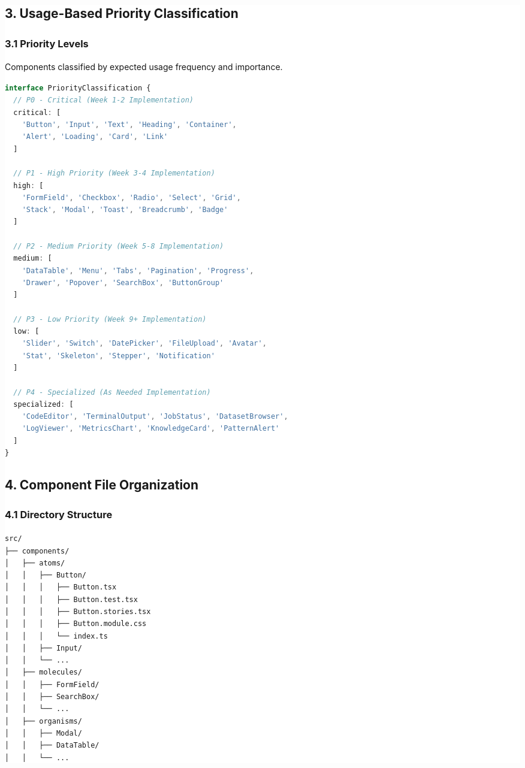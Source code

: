 ## 3. Usage-Based Priority Classification

### 3.1 Priority Levels
Components classified by expected usage frequency and importance.

```typescript
interface PriorityClassification {
  // P0 - Critical (Week 1-2 Implementation)
  critical: [
    'Button', 'Input', 'Text', 'Heading', 'Container',
    'Alert', 'Loading', 'Card', 'Link'
  ]
  
  // P1 - High Priority (Week 3-4 Implementation)  
  high: [
    'FormField', 'Checkbox', 'Radio', 'Select', 'Grid',
    'Stack', 'Modal', 'Toast', 'Breadcrumb', 'Badge'
  ]
  
  // P2 - Medium Priority (Week 5-8 Implementation)
  medium: [
    'DataTable', 'Menu', 'Tabs', 'Pagination', 'Progress',
    'Drawer', 'Popover', 'SearchBox', 'ButtonGroup'
  ]
  
  // P3 - Low Priority (Week 9+ Implementation)
  low: [
    'Slider', 'Switch', 'DatePicker', 'FileUpload', 'Avatar',
    'Stat', 'Skeleton', 'Stepper', 'Notification'
  ]
  
  // P4 - Specialized (As Needed Implementation)
  specialized: [
    'CodeEditor', 'TerminalOutput', 'JobStatus', 'DatasetBrowser',
    'LogViewer', 'MetricsChart', 'KnowledgeCard', 'PatternAlert'
  ]
}
```

## 4. Component File Organization

### 4.1 Directory Structure
```
src/
├── components/
│   ├── atoms/
│   │   ├── Button/
│   │   │   ├── Button.tsx
│   │   │   ├── Button.test.tsx
│   │   │   ├── Button.stories.tsx
│   │   │   ├── Button.module.css
│   │   │   └── index.ts
│   │   ├── Input/
│   │   └── ...
│   ├── molecules/
│   │   ├── FormField/
│   │   ├── SearchBox/
│   │   └── ...
│   ├── organisms/
│   │   ├── Modal/
│   │   ├── DataTable/
│   │   └── ...
```